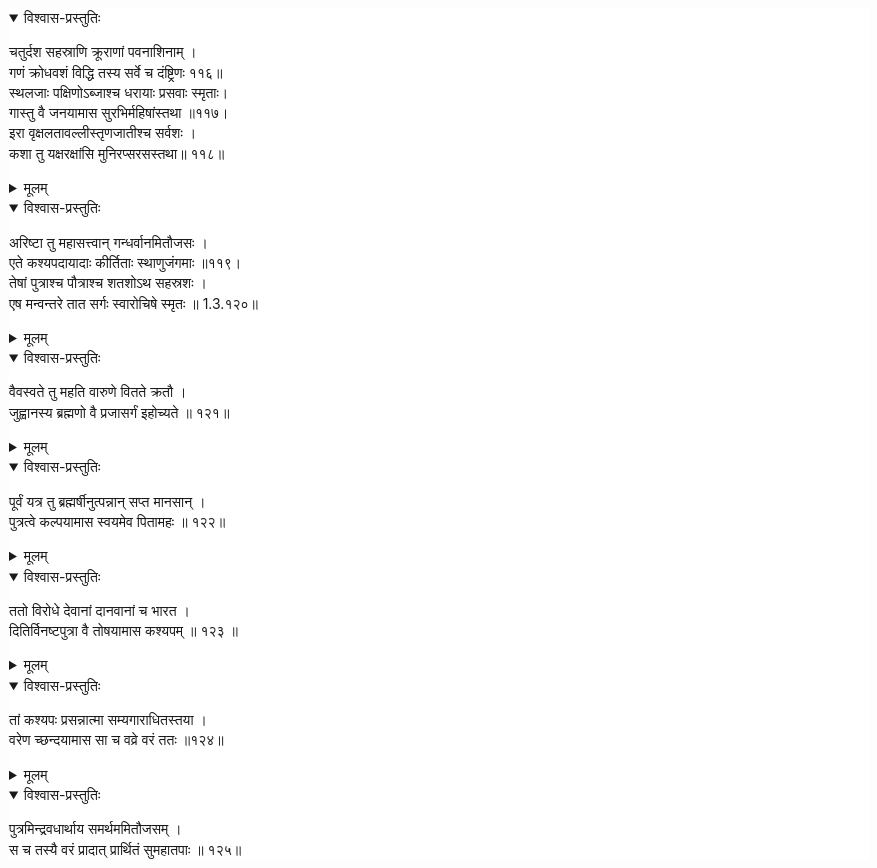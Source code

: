 <details open><summary>विश्वास-प्रस्तुतिः</summary>

चतुर्दश सहस्राणि क्रूराणां पवनाशिनाम् ।  
गणं क्रोधवशं विद्धि तस्य सर्वे च दंष्ट्रिणः ११६॥  
स्थलजाः पक्षिणोऽब्जाश्च धरायाः प्रसवाः स्मृताः।  
गास्तु वै जनयामास सुरभिर्महिषांस्तथा ॥११७।  
इरा वृक्षलतावल्लीस्तृणजातीश्च सर्वशः ।  
कशा तु यक्षरक्षांसि मुनिरप्सरसस्तथा॥ ११८॥
</details>

<details><summary>मूलम्</summary></details>

<details open><summary>विश्वास-प्रस्तुतिः</summary>

अरिष्टा तु महासत्त्वान् गन्धर्वानमितौजसः ।  
एते कश्यपदायादाः कीर्तिताः स्थाणुजंगमाः ॥११९।  
तेषां पुत्राश्च पौत्राश्च शतशोऽथ सहस्रशः ।  
एष मन्वन्तरे तात सर्गः स्वारोचिषे स्मृतः ॥ 1.3.१२०॥
</details>

<details><summary>मूलम्</summary></details>

<details open><summary>विश्वास-प्रस्तुतिः</summary>

वैवस्वते तु महति वारुणे वितते क्रतौ ।  
जुह्वानस्य ब्रह्मणो वै प्रजासर्गं इहोच्यते ॥ १२१॥
</details>

<details><summary>मूलम्</summary></details>

<details open><summary>विश्वास-प्रस्तुतिः</summary>

पूर्वं यत्र तु ब्रह्मर्षीनुत्पन्नान् सप्त मानसान् ।  
पुत्रत्वे कल्पयामास स्वयमेव पितामहः ॥ १२२॥
</details>

<details><summary>मूलम्</summary></details>

<details open><summary>विश्वास-प्रस्तुतिः</summary>

ततो विरोधे देवानां दानवानां च भारत ।  
दितिर्विनष्टपुत्रा वै तोषयामास कश्यपम् ॥ १२३ ॥
</details>

<details><summary>मूलम्</summary></details>

<details open><summary>विश्वास-प्रस्तुतिः</summary>

तां कश्यपः प्रसन्नात्मा सम्यगाराधितस्तया ।  
वरेण च्छन्दयामास सा च वव्रे वरं ततः ॥१२४॥
</details>

<details><summary>मूलम्</summary></details>

<details open><summary>विश्वास-प्रस्तुतिः</summary>

पुत्रमिन्द्रवधार्थाय समर्थममितौजसम् ।  
स च तस्यै वरं प्रादात् प्रार्थितं सुमहातपाः ॥ १२५॥
</details>

